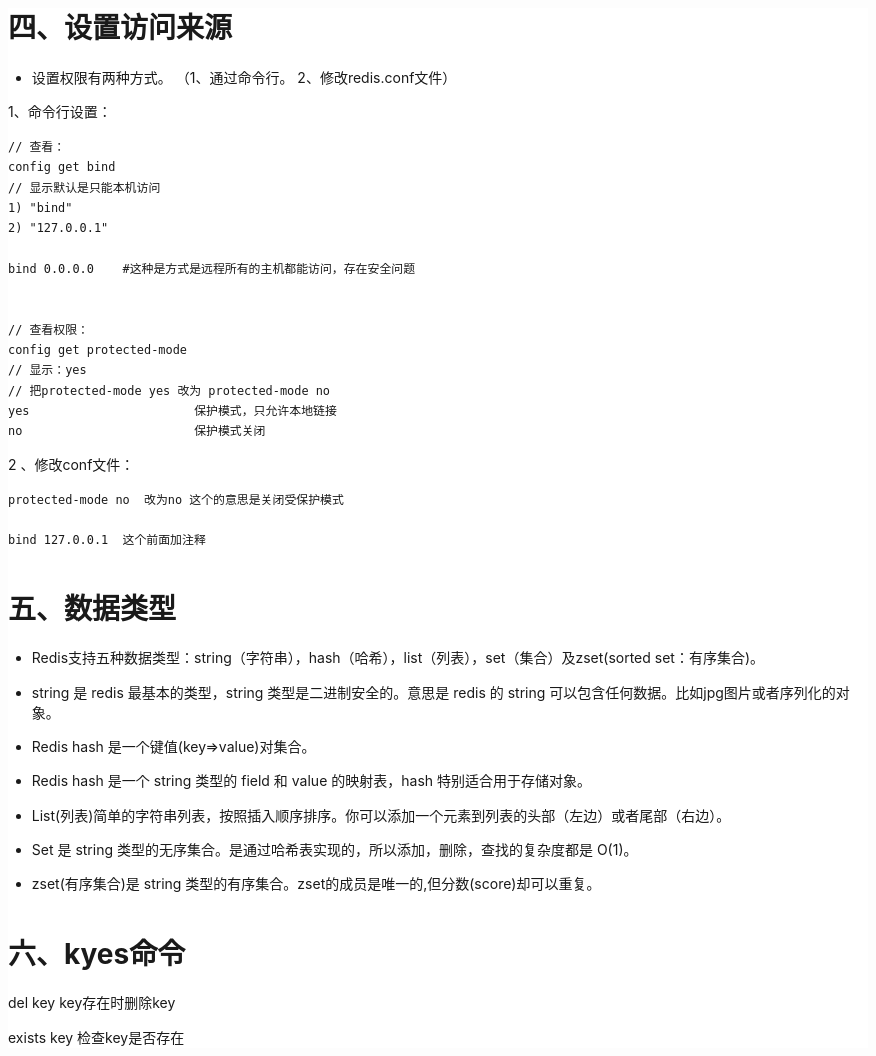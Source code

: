 # 四、设置访问来源

* 设置权限有两种方式。 （1、通过命令行。 2、修改redis.conf文件）

1、命令行设置：

```
// 查看：
config get bind
// 显示默认是只能本机访问
1) "bind"
2) "127.0.0.1"

bind 0.0.0.0    #这种是方式是远程所有的主机都能访问，存在安全问题


// 查看权限：
config get protected-mode
// 显示：yes 
// 把protected-mode yes 改为 protected-mode no
yes                       保护模式，只允许本地链接
no                        保护模式关闭

```

2 、修改conf文件：

```
protected-mode no  改为no 这个的意思是关闭受保护模式

bind 127.0.0.1  这个前面加注释
```

# 五、数据类型

* Redis支持五种数据类型：string（字符串），hash（哈希），list（列表），set（集合）及zset(sorted set：有序集合)。

* string 是 redis 最基本的类型，string 类型是二进制安全的。意思是 redis 的 string 可以包含任何数据。比如jpg图片或者序列化的对象。

* Redis hash 是一个键值(key=>value)对集合。

* Redis hash 是一个 string 类型的 field 和 value 的映射表，hash 特别适合用于存储对象。

* List(列表)简单的字符串列表，按照插入顺序排序。你可以添加一个元素到列表的头部（左边）或者尾部（右边）。

* Set 是 string 类型的无序集合。是通过哈希表实现的，所以添加，删除，查找的复杂度都是 O(1)。

* zset(有序集合)是 string 类型的有序集合。zset的成员是唯一的,但分数(score)却可以重复。

# 六、kyes命令

del key key存在时删除key

exists key 检查key是否存在
